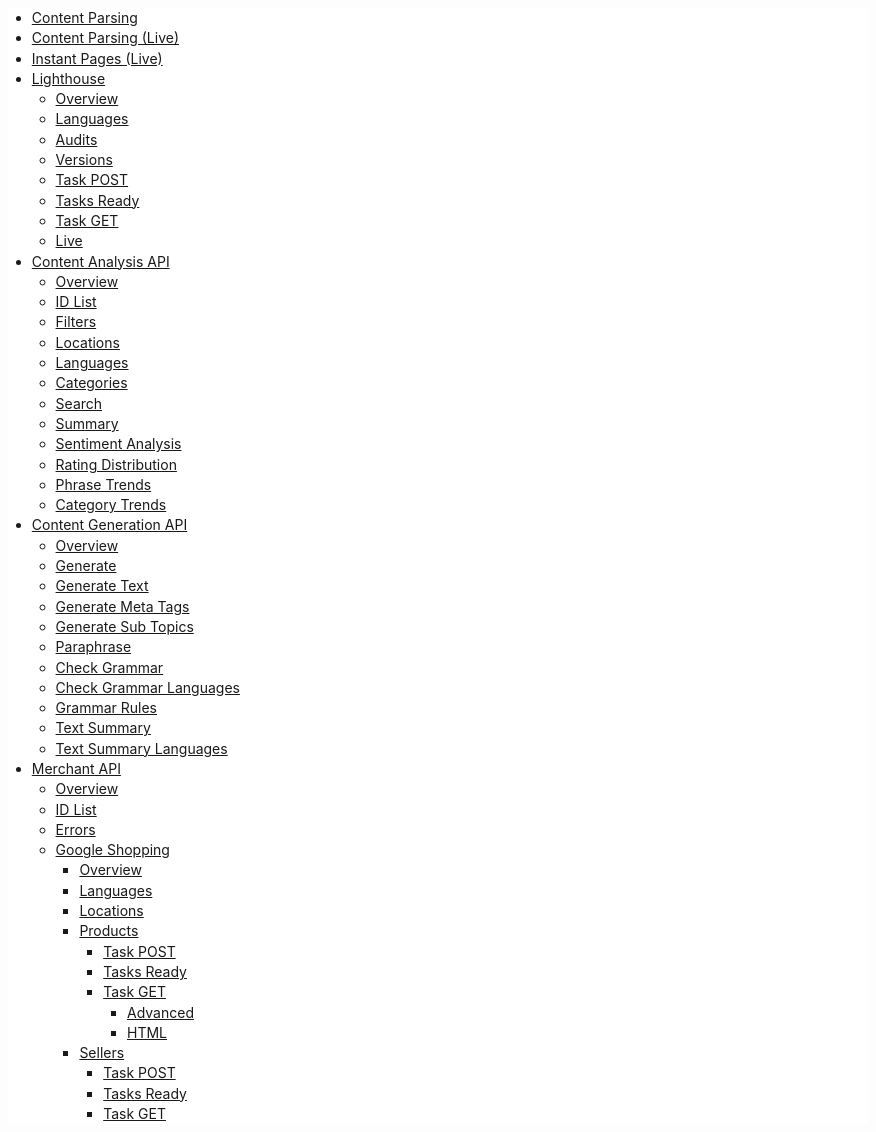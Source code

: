   - [Content Parsing](https://docs.dataforseo.com/v3/on_page/content_parsing/?bash)
  - [Content Parsing (Live)](https://docs.dataforseo.com/v3/on_page/content_parsing/live/?bash)
  - [Instant Pages (Live)](https://docs.dataforseo.com/v3/on_page/instant_pages/?bash)
  - [Lighthouse](https://docs.dataforseo.com/v3/serp/google/local_finder/task_get/advanced/?bash)
    - [Overview](https://docs.dataforseo.com/v3/on_page/lighthouse/overview/?bash)
    - [Languages](https://docs.dataforseo.com/v3/on_page/lighthouse/languages/?bash)
    - [Audits](https://docs.dataforseo.com/v3/on_page/lighthouse/audits/?bash)
    - [Versions](https://docs.dataforseo.com/v3/on_page/lighthouse/versions/?bash)
    - [Task POST](https://docs.dataforseo.com/v3/on_page/lighthouse/task_post/?bash)
    - [Tasks Ready](https://docs.dataforseo.com/v3/on_page/lighthouse/tasks_ready/?bash)
    - [Task GET](https://docs.dataforseo.com/v3/on_page/lighthouse/task_get/json/?bash)
    - [Live](https://docs.dataforseo.com/v3/on_page/lighthouse/live/json/?bash)
- [Content Analysis API](https://docs.dataforseo.com/v3/serp/google/local_finder/task_get/advanced/?bash)
  - [Overview](https://docs.dataforseo.com/v3/content_analysis/overview/?bash)
  - [ID List](https://docs.dataforseo.com/v3/content_analysis/id_list/?bash)
  - [Filters](https://docs.dataforseo.com/v3/content_analysis/filters/?bash)
  - [Locations](https://docs.dataforseo.com/v3/content_analysis/locations/?bash)
  - [Languages](https://docs.dataforseo.com/v3/content_analysis/languages/?bash)
  - [Categories](https://docs.dataforseo.com/v3/content_analysis/categories/?bash)
  - [Search](https://docs.dataforseo.com/v3/content_analysis/search/live/?bash)
  - [Summary](https://docs.dataforseo.com/v3/content_analysis/summary/live/?bash)
  - [Sentiment Analysis](https://docs.dataforseo.com/v3/content_analysis/sentiment_analysis/live/?bash)
  - [Rating Distribution](https://docs.dataforseo.com/v3/content_analysis/rating_distribution/live/?bash)
  - [Phrase Trends](https://docs.dataforseo.com/v3/content_analysis/phrase_trends/live/?bash)
  - [Category Trends](https://docs.dataforseo.com/v3/content_analysis/category_trends/live/?bash)
- [Content Generation API](https://docs.dataforseo.com/v3/serp/google/local_finder/task_get/advanced/?bash)
  - [Overview](https://docs.dataforseo.com/v3/content_generation/overview/?bash)
  - [Generate](https://docs.dataforseo.com/v3/content_generation/generate/live/?bash)
  - [Generate Text](https://docs.dataforseo.com/v3/content_generation/generate_text/live/?bash)
  - [Generate Meta Tags](https://docs.dataforseo.com/v3/content_generation/generate_meta_tags/live/?bash)
  - [Generate Sub Topics](https://docs.dataforseo.com/v3/content_generation/generate_sub_topics/live/?bash)
  - [Paraphrase](https://docs.dataforseo.com/v3/content_generation/paraphrase/live/?bash)
  - [Check Grammar](https://docs.dataforseo.com/v3/content_generation/check_grammar/live/?bash)
  - [Check Grammar Languages](https://docs.dataforseo.com/v3/content_generation/check_grammar/languages/?bash)
  - [Grammar Rules](https://docs.dataforseo.com/v3/content_generation/grammar_rules/?bash)
  - [Text Summary](https://docs.dataforseo.com/v3/content_generation/text_summary/live/?bash)
  - [Text Summary Languages](https://docs.dataforseo.com/v3/content_generation/text_summary/languages/?bash)
- [Merchant API](https://docs.dataforseo.com/v3/serp/google/local_finder/task_get/advanced/?bash)
  - [Overview](https://docs.dataforseo.com/v3/merchant/overview/?bash)
  - [ID List](https://docs.dataforseo.com/v3/merchant/id_list/?bash)
  - [Errors](https://docs.dataforseo.com/v3/merchant/errors/?bash)
  - [Google Shopping](https://docs.dataforseo.com/v3/serp/google/local_finder/task_get/advanced/?bash)
    - [Overview](https://docs.dataforseo.com/v3/merchant/google/overview/?bash)
    - [Languages](https://docs.dataforseo.com/v3/merchant/google/languages/?bash)
    - [Locations](https://docs.dataforseo.com/v3/merchant/google/locations/?bash)
    - [Products](https://docs.dataforseo.com/v3/serp/google/local_finder/task_get/advanced/?bash)
      - [Task POST](https://docs.dataforseo.com/v3/merchant/google/products/task_post/?bash)
      - [Tasks Ready](https://docs.dataforseo.com/v3/merchant/google/products/tasks_ready/?bash)
      - [Task GET](https://docs.dataforseo.com/v3/serp/google/local_finder/task_get/advanced/?bash)
        - [Advanced](https://docs.dataforseo.com/v3/merchant/google/products/task_get/advanced/?bash)
        - [HTML](https://docs.dataforseo.com/v3/merchant/google/products/task_get/html/?bash)
    - [Sellers](https://docs.dataforseo.com/v3/serp/google/local_finder/task_get/advanced/?bash)
      - [Task POST](https://docs.dataforseo.com/v3/merchant/google/sellers/task_post/?bash)
      - [Tasks Ready](https://docs.dataforseo.com/v3/merchant/google/sellers/tasks_ready/?bash)
      - [Task GET](https://docs.dataforseo.com/v3/serp/google/local_finder/task_get/advanced/?bash)